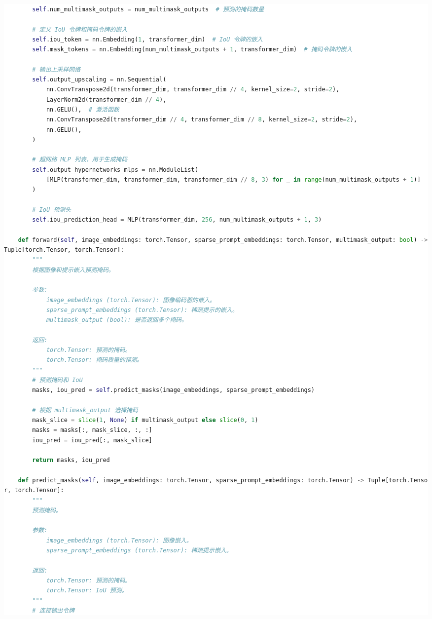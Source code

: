 ```python
        self.num_multimask_outputs = num_multimask_outputs  # 预测的掩码数量

        # 定义 IoU 令牌和掩码令牌的嵌入
        self.iou_token = nn.Embedding(1, transformer_dim)  # IoU 令牌的嵌入
        self.mask_tokens = nn.Embedding(num_multimask_outputs + 1, transformer_dim)  # 掩码令牌的嵌入

        # 输出上采样网络
        self.output_upscaling = nn.Sequential(
            nn.ConvTranspose2d(transformer_dim, transformer_dim // 4, kernel_size=2, stride=2),
            LayerNorm2d(transformer_dim // 4),
            nn.GELU(),  # 激活函数
            nn.ConvTranspose2d(transformer_dim // 4, transformer_dim // 8, kernel_size=2, stride=2),
            nn.GELU(),
        )

        # 超网络 MLP 列表，用于生成掩码
        self.output_hypernetworks_mlps = nn.ModuleList(
            [MLP(transformer_dim, transformer_dim, transformer_dim // 8, 3) for _ in range(num_multimask_outputs + 1)]
        )

        # IoU 预测头
        self.iou_prediction_head = MLP(transformer_dim, 256, num_multimask_outputs + 1, 3)

    def forward(self, image_embeddings: torch.Tensor, sparse_prompt_embeddings: torch.Tensor, multimask_output: bool) -> Tuple[torch.Tensor, torch.Tensor]:
        """
        根据图像和提示嵌入预测掩码。

        参数:
            image_embeddings (torch.Tensor): 图像编码器的嵌入。
            sparse_prompt_embeddings (torch.Tensor): 稀疏提示的嵌入。
            multimask_output (bool): 是否返回多个掩码。

        返回:
            torch.Tensor: 预测的掩码。
            torch.Tensor: 掩码质量的预测。
        """
        # 预测掩码和 IoU
        masks, iou_pred = self.predict_masks(image_embeddings, sparse_prompt_embeddings)

        # 根据 multimask_output 选择掩码
        mask_slice = slice(1, None) if multimask_output else slice(0, 1)
        masks = masks[:, mask_slice, :, :]
        iou_pred = iou_pred[:, mask_slice]

        return masks, iou_pred

    def predict_masks(self, image_embeddings: torch.Tensor, sparse_prompt_embeddings: torch.Tensor) -> Tuple[torch.Tensor, torch.Tensor]:
        """
        预测掩码。

        参数:
            image_embeddings (torch.Tensor): 图像嵌入。
            sparse_prompt_embeddings (torch.Tensor): 稀疏提示嵌入。

        返回:
            torch.Tensor: 预测的掩码。
            torch.Tensor: IoU 预测。
        """
        # 连接输出令牌
```